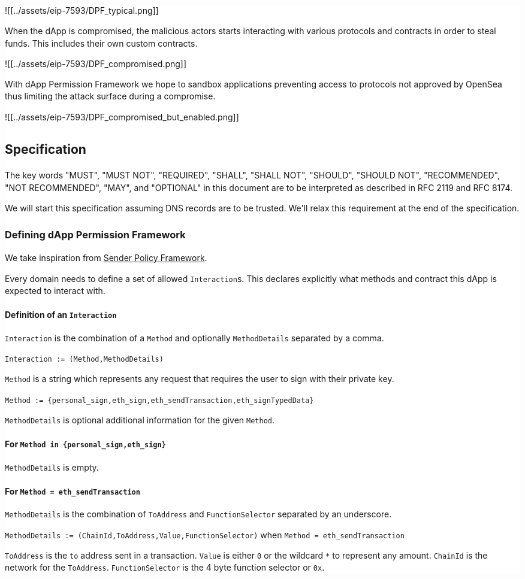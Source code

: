 ![[../assets/eip-7593/DPF_typical.png]]

When the dApp is compromised, the malicious actors starts interacting with various protocols and contracts in order to steal funds. This includes their own custom contracts.

![[../assets/eip-7593/DPF_compromised.png]]

With dApp Permission Framework we hope to sandbox applications preventing access to protocols not approved by OpenSea thus limiting the attack surface during a compromise.

![[../assets/eip-7593/DPF_compromised_but_enabled.png]]

## Specification
The key words "MUST", "MUST NOT", "REQUIRED", "SHALL", "SHALL NOT", "SHOULD", "SHOULD NOT", "RECOMMENDED", "NOT RECOMMENDED", "MAY", and "OPTIONAL" in this document are to be interpreted as described in RFC 2119 and RFC 8174.

We will start this specification assuming DNS records are to be trusted. We'll relax this requirement at the end of the specification.

### Defining dApp Permission Framework
We take inspiration from [Sender Policy Framework](https://en.wikipedia.org/wiki/Sender_Policy_Framework).

Every domain needs to define a set of allowed `Interaction`s. This declares explicitly what methods and contract this dApp is expected to interact with.

#### Definition of an `Interaction`
`Interaction` is the combination of a `Method` and optionally `MethodDetails` separated by a comma.

`Interaction := (Method,MethodDetails)`

`Method` is a string which represents any request that requires the user to sign with their private key.

`Method := {personal_sign,eth_sign,eth_sendTransaction,eth_signTypedData}`

`MethodDetails` is optional additional information for the given `Method`.

####  For `Method in {personal_sign,eth_sign}`
`MethodDetails` is empty.

#### For `Method = eth_sendTransaction`
`MethodDetails` is the combination of `ToAddress` and `FunctionSelector` separated by an underscore.

`MethodDetails := (ChainId,ToAddress,Value,FunctionSelector)`
 when 
 `Method = eth_sendTransaction`

`ToAddress` is the `to` address sent in a transaction.
`Value` is either `0` or the wildcard `*` to represent any amount.
`ChainId` is the network for the `ToAddress`.
`FunctionSelector` is the 4 byte function selector or `0x`.
